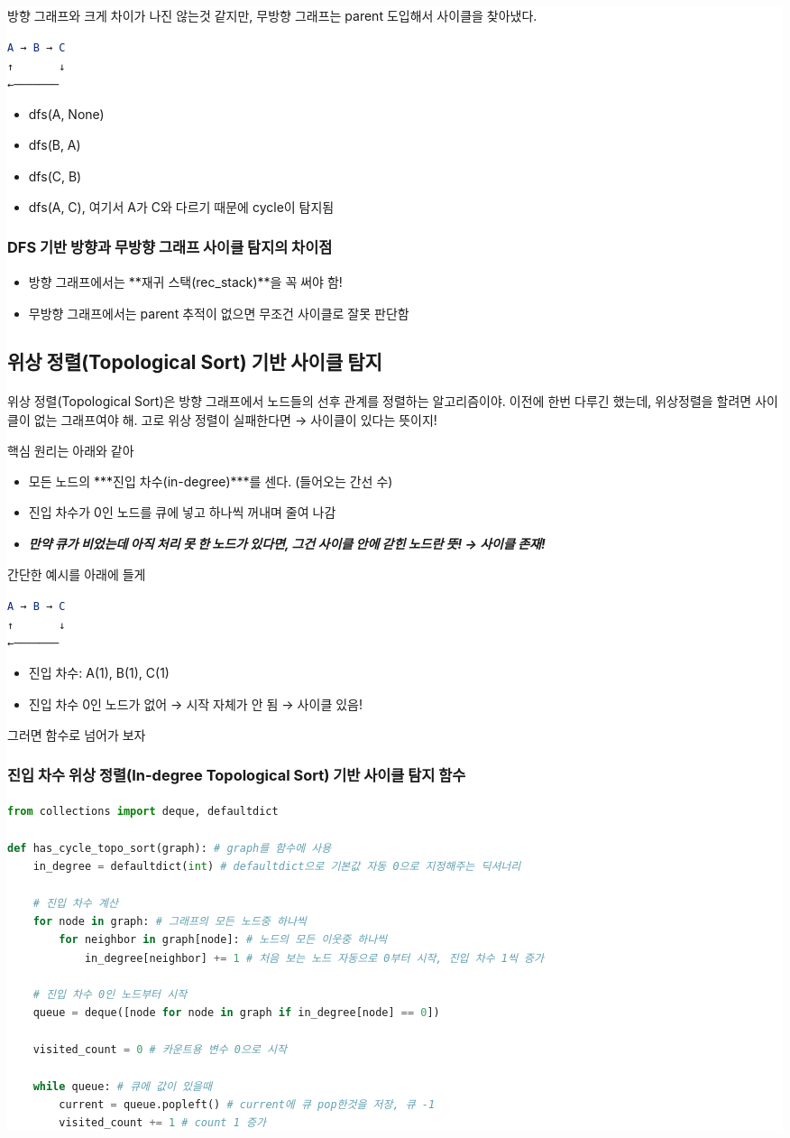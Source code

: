 방향 그래프와 크게 차이가 나진 않는것 같지만, 무방향 그래프는 parent 도입해서 사이클을 찾아냈다.

~~~mathematica
A → B → C
↑       ↓
←───────
~~~

- dfs(A, None)

- dfs(B, A)

- dfs(C, B)

- dfs(A, C), 여기서 A가 C와 다르기 때문에 cycle이 탐지됨

### DFS 기반 방향과 무방향 그래프 사이클 탐지의 차이점

- 방향 그래프에서는 **재귀 스택(rec_stack)**을 꼭 써야 함!

- 무방향 그래프에서는 parent 추적이 없으면 무조건 사이클로 잘못 판단함

## 위상 정렬(Topological Sort) 기반 사이클 탐지

위상 정렬(Topological Sort)은 방향 그래프에서 노드들의 선후 관계를 정렬하는 알고리즘이야. 이전에 한번 다루긴 했는데, 위상정렬을 할려면 사이클이 없는 그래프여야 해. 고로 위상 정렬이 실패한다면 → 사이클이 있다는 뜻이지!

핵심 원리는 아래와 같아

- 모든 노드의 ***진입 차수(in-degree)***를 센다. (들어오는 간선 수)

- 진입 차수가 0인 노드를 큐에 넣고 하나씩 꺼내며 줄여 나감

- ***만약 큐가 비었는데 아직 처리 못 한 노드가 있다면, 그건 사이클 안에 갇힌 노드란 뜻! → 사이클 존재!***

간단한 예시를 아래에 들게

~~~mathematica
A → B → C
↑       ↓
←───────
~~~

- 진입 차수: A(1), B(1), C(1)

- 진입 차수 0인 노드가 없어 → 시작 자체가 안 됨 → 사이클 있음!

그러면 함수로 넘어가 보자

### 진입 차수 위상 정렬(In-degree Topological Sort) 기반 사이클 탐지 함수

~~~python
from collections import deque, defaultdict 

def has_cycle_topo_sort(graph): # graph를 함수에 사용
    in_degree = defaultdict(int) # defaultdict으로 기본값 자동 0으로 지정해주는 딕셔너리

    # 진입 차수 계산
    for node in graph: # 그래프의 모든 노드중 하나씩
        for neighbor in graph[node]: # 노드의 모든 이웃중 하나씩
            in_degree[neighbor] += 1 # 처음 보는 노드 자동으로 0부터 시작, 진입 차수 1씩 증가

    # 진입 차수 0인 노드부터 시작
    queue = deque([node for node in graph if in_degree[node] == 0])

    visited_count = 0 # 카운트용 변수 0으로 시작

    while queue: # 큐에 값이 있을때
        current = queue.popleft() # current에 큐 pop한것을 저장, 큐 -1
        visited_count += 1 # count 1 증가

~~~